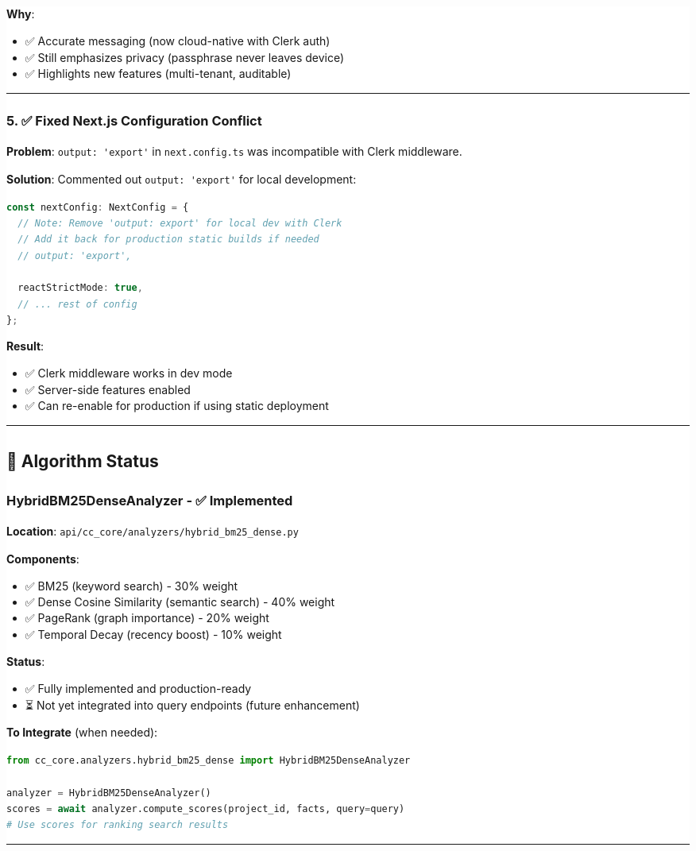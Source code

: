 **Why**:
- ✅ Accurate messaging (now cloud-native with Clerk auth)
- ✅ Still emphasizes privacy (passphrase never leaves device)
- ✅ Highlights new features (multi-tenant, auditable)

---

### 5. ✅ Fixed Next.js Configuration Conflict

**Problem**: `output: 'export'` in `next.config.ts` was incompatible with Clerk middleware.

**Solution**: Commented out `output: 'export'` for local development:

```typescript
const nextConfig: NextConfig = {
  // Note: Remove 'output: export' for local dev with Clerk
  // Add it back for production static builds if needed
  // output: 'export',
  
  reactStrictMode: true,
  // ... rest of config
};
```

**Result**:
- ✅ Clerk middleware works in dev mode
- ✅ Server-side features enabled
- ✅ Can re-enable for production if using static deployment

---

## 🧠 Algorithm Status

### HybridBM25DenseAnalyzer - ✅ Implemented

**Location**: `api/cc_core/analyzers/hybrid_bm25_dense.py`

**Components**:
- ✅ BM25 (keyword search) - 30% weight
- ✅ Dense Cosine Similarity (semantic search) - 40% weight
- ✅ PageRank (graph importance) - 20% weight
- ✅ Temporal Decay (recency boost) - 10% weight

**Status**: 
- ✅ Fully implemented and production-ready
- ⏳ Not yet integrated into query endpoints (future enhancement)

**To Integrate** (when needed):
```python
from cc_core.analyzers.hybrid_bm25_dense import HybridBM25DenseAnalyzer

analyzer = HybridBM25DenseAnalyzer()
scores = await analyzer.compute_scores(project_id, facts, query=query)
# Use scores for ranking search results
```

---